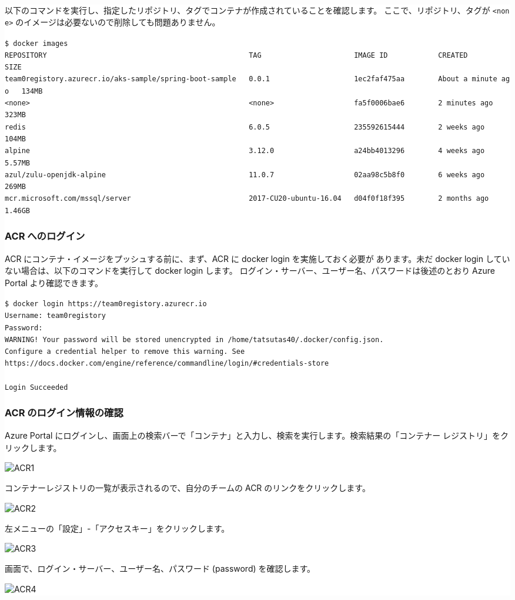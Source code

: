 以下のコマンドを実行し、指定したリポジトリ、タグでコンテナが作成されていることを確認します。
ここで、リポジトリ、タグが `<none>` のイメージは必要ないので削除しても問題ありません。

```
$ docker images
REPOSITORY                                                TAG                      IMAGE ID            CREATED              SIZE
team0registory.azurecr.io/aks-sample/spring-boot-sample   0.0.1                    1ec2faf475aa        About a minute ago   134MB
<none>                                                    <none>                   fa5f0006bae6        2 minutes ago        323MB
redis                                                     6.0.5                    235592615444        2 weeks ago          104MB
alpine                                                    3.12.0                   a24bb4013296        4 weeks ago          5.57MB
azul/zulu-openjdk-alpine                                  11.0.7                   02aa98c5b8f0        6 weeks ago          269MB
mcr.microsoft.com/mssql/server                            2017-CU20-ubuntu-16.04   d04f0f18f395        2 months ago         1.46GB
```

### ACR へのログイン

ACR にコンテナ・イメージをプッシュする前に、まず、ACR に docker login を実施しておく必要が
あります。未だ docker login していない場合は、以下のコマンドを実行して docker login します。
ログイン・サーバー、ユーザー名、パスワードは後述のとおり Azure Portal より確認できます。

```
$ docker login https://team0registory.azurecr.io
Username: team0registory
Password: 
WARNING! Your password will be stored unencrypted in /home/tatsutas40/.docker/config.json.
Configure a credential helper to remove this warning. See
https://docs.docker.com/engine/reference/commandline/login/#credentials-store

Login Succeeded
```

### ACR のログイン情報の確認

Azure Portal にログインし、画面上の検索バーで「コンテナ」と入力し、検索を実行します。検索結果の「コンテナー レジストリ」をクリックします。

![ACR1](doc/acr1.png)

コンテナーレジストリの一覧が表示されるので、自分のチームの ACR のリンクをクリックします。

![ACR2](doc/acr2.png)

左メニューの「設定」-「アクセスキー」をクリックします。

![ACR3](doc/acr3.png)

画面で、ログイン・サーバー、ユーザー名、パスワード (password) を確認します。

![ACR4](doc/acr4.png)
